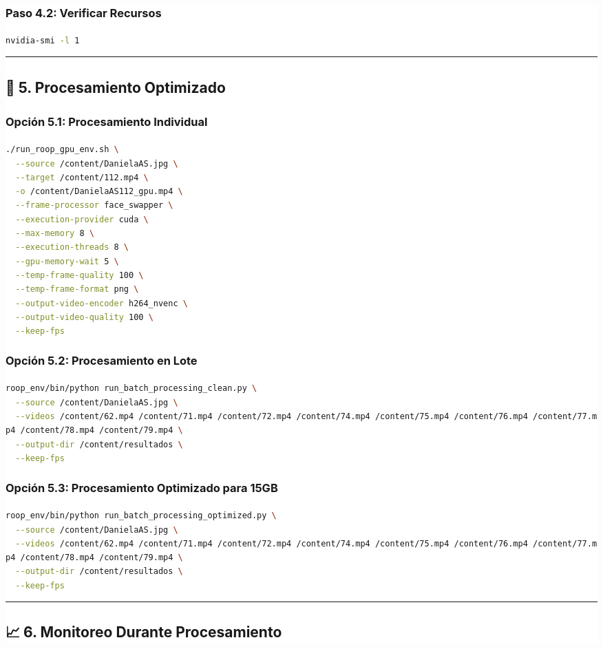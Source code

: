 ### **Paso 4.2: Verificar Recursos**
```bash
nvidia-smi -l 1
```

---

## 🚀 **5. Procesamiento Optimizado**

### **Opción 5.1: Procesamiento Individual**
```bash
./run_roop_gpu_env.sh \
  --source /content/DanielaAS.jpg \
  --target /content/112.mp4 \
  -o /content/DanielaAS112_gpu.mp4 \
  --frame-processor face_swapper \
  --execution-provider cuda \
  --max-memory 8 \
  --execution-threads 8 \
  --gpu-memory-wait 5 \
  --temp-frame-quality 100 \
  --temp-frame-format png \
  --output-video-encoder h264_nvenc \
  --output-video-quality 100 \
  --keep-fps
```

### **Opción 5.2: Procesamiento en Lote**
```bash
roop_env/bin/python run_batch_processing_clean.py \
  --source /content/DanielaAS.jpg \
  --videos /content/62.mp4 /content/71.mp4 /content/72.mp4 /content/74.mp4 /content/75.mp4 /content/76.mp4 /content/77.mp4 /content/78.mp4 /content/79.mp4 \
  --output-dir /content/resultados \
  --keep-fps
```

### **Opción 5.3: Procesamiento Optimizado para 15GB**
```bash
roop_env/bin/python run_batch_processing_optimized.py \
  --source /content/DanielaAS.jpg \
  --videos /content/62.mp4 /content/71.mp4 /content/72.mp4 /content/74.mp4 /content/75.mp4 /content/76.mp4 /content/77.mp4 /content/78.mp4 /content/79.mp4 \
  --output-dir /content/resultados \
  --keep-fps
```

---

## 📈 **6. Monitoreo Durante Procesamiento**
